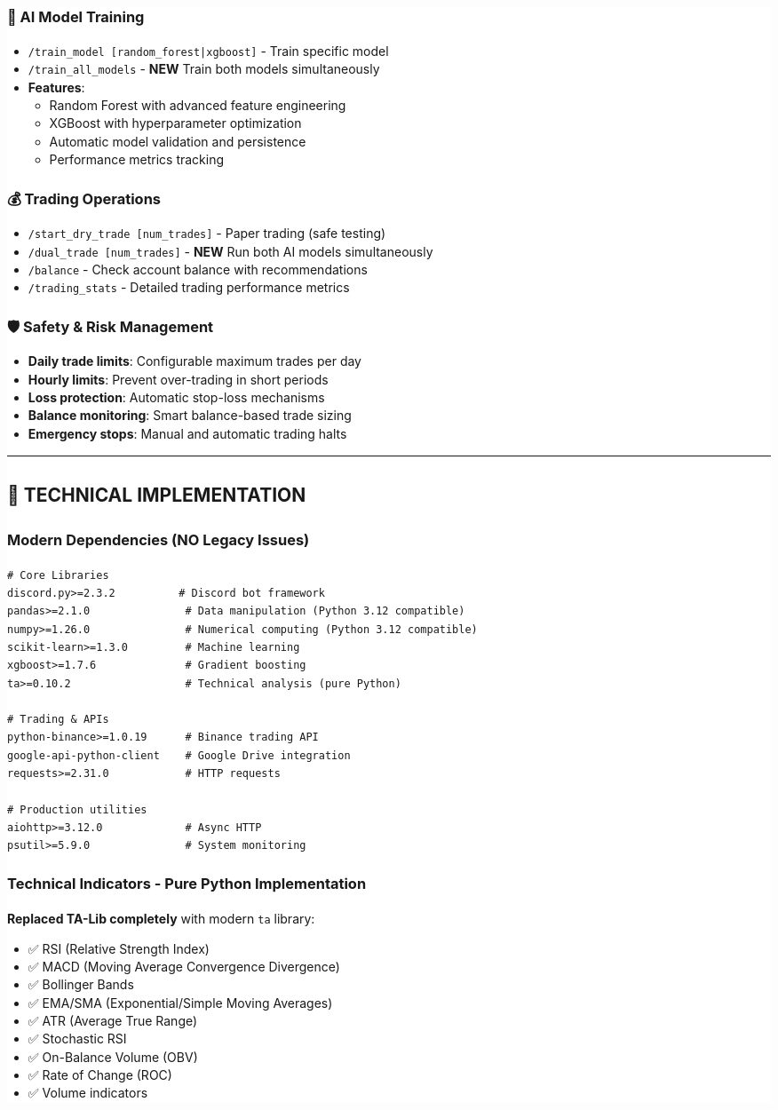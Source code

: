### **🤖 AI Model Training**
- `/train_model [random_forest|xgboost]` - Train specific model
- `/train_all_models` - **NEW** Train both models simultaneously
- **Features**:
  - Random Forest with advanced feature engineering
  - XGBoost with hyperparameter optimization
  - Automatic model validation and persistence
  - Performance metrics tracking

### **💰 Trading Operations**
- `/start_dry_trade [num_trades]` - Paper trading (safe testing)
- `/dual_trade [num_trades]` - **NEW** Run both AI models simultaneously
- `/balance` - Check account balance with recommendations
- `/trading_stats` - Detailed trading performance metrics

### **🛡️ Safety & Risk Management**
- **Daily trade limits**: Configurable maximum trades per day
- **Hourly limits**: Prevent over-trading in short periods
- **Loss protection**: Automatic stop-loss mechanisms
- **Balance monitoring**: Smart balance-based trade sizing
- **Emergency stops**: Manual and automatic trading halts

---

## 🔧 **TECHNICAL IMPLEMENTATION**

### **Modern Dependencies (NO Legacy Issues)**
```
# Core Libraries
discord.py>=2.3.2          # Discord bot framework
pandas>=2.1.0               # Data manipulation (Python 3.12 compatible)
numpy>=1.26.0               # Numerical computing (Python 3.12 compatible)
scikit-learn>=1.3.0         # Machine learning
xgboost>=1.7.6              # Gradient boosting
ta>=0.10.2                  # Technical analysis (pure Python)

# Trading & APIs
python-binance>=1.0.19      # Binance trading API
google-api-python-client    # Google Drive integration
requests>=2.31.0            # HTTP requests

# Production utilities
aiohttp>=3.12.0             # Async HTTP
psutil>=5.9.0               # System monitoring
```

### **Technical Indicators - Pure Python Implementation**
**Replaced TA-Lib completely** with modern `ta` library:
- ✅ RSI (Relative Strength Index)
- ✅ MACD (Moving Average Convergence Divergence)
- ✅ Bollinger Bands
- ✅ EMA/SMA (Exponential/Simple Moving Averages)
- ✅ ATR (Average True Range)
- ✅ Stochastic RSI
- ✅ On-Balance Volume (OBV)
- ✅ Rate of Change (ROC)
- ✅ Volume indicators
